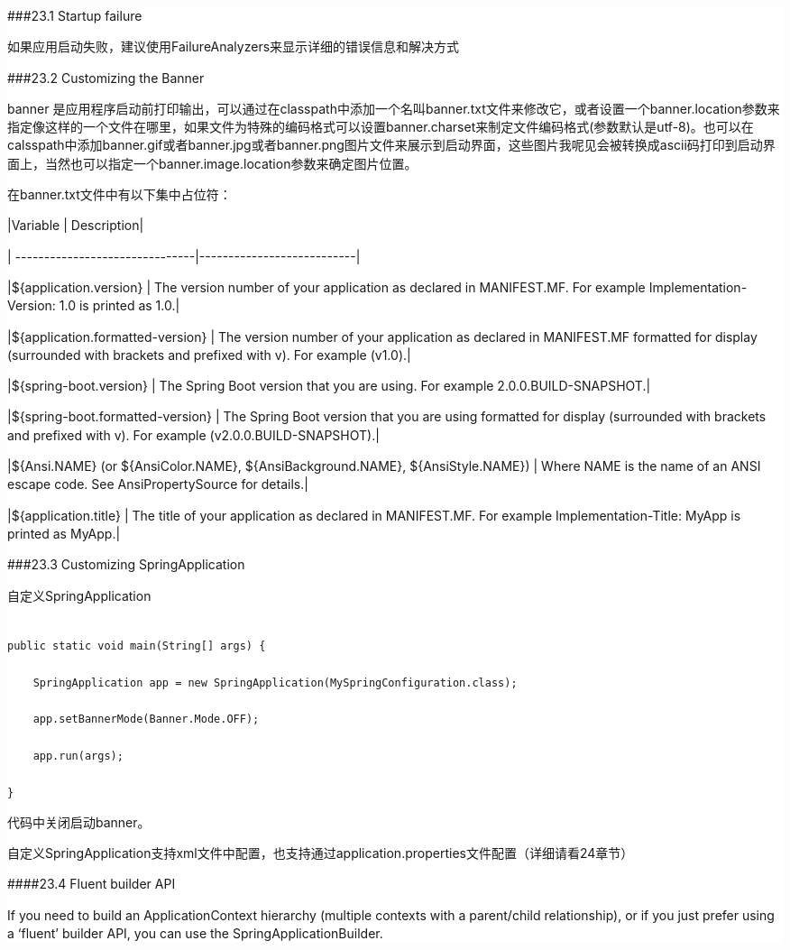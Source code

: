 ###23.1 Startup failure

如果应用启动失败，建议使用FailureAnalyzers来显示详细的错误信息和解决方式

###23.2 Customizing the Banner

banner 是应用程序启动前打印输出，可以通过在classpath中添加一个名叫banner.txt文件来修改它，或者设置一个banner.location参数来指定像这样的一个文件在哪里，如果文件为特殊的编码格式可以设置banner.charset来制定文件编码格式(参数默认是utf-8)。也可以在calsspath中添加banner.gif或者banner.jpg或者banner.png图片文件来展示到启动界面，这些图片我呢见会被转换成ascii码打印到启动界面上，当然也可以指定一个banner.image.location参数来确定图片位置。

在banner.txt文件中有以下集中占位符：

|Variable                           |               Description|

| -------------------------------|---------------------------|

|${application.version}     |               The version number of your application as declared in MANIFEST.MF. For example Implementation-Version: 1.0 is printed as 1.0.|

|${application.formatted-version}     |      The version number of your application as declared in MANIFEST.MF formatted for display (surrounded with brackets and prefixed with v). For example (v1.0).|

|${spring-boot.version}     |     The Spring Boot version that you are using. For example 2.0.0.BUILD-SNAPSHOT.|

|${spring-boot.formatted-version}     |     The Spring Boot version that you are using formatted for display (surrounded with brackets and prefixed with v). For example (v2.0.0.BUILD-SNAPSHOT).|

|${Ansi.NAME} (or ${AnsiColor.NAME}, ${AnsiBackground.NAME}, ${AnsiStyle.NAME})     |     Where NAME is the name of an ANSI escape code. See AnsiPropertySource for details.|

|${application.title}      |      The title of your application as declared in MANIFEST.MF. For example Implementation-Title: MyApp is printed as MyApp.|

###23.3 Customizing SpringApplication

自定义SpringApplication

```

public static void main(String[] args) {

    SpringApplication app = new SpringApplication(MySpringConfiguration.class);

    app.setBannerMode(Banner.Mode.OFF);

    app.run(args);

}

```

代码中关闭启动banner。

自定义SpringApplication支持xml文件中配置，也支持通过application.properties文件配置（详细请看24章节）

####23.4 Fluent builder API

If you need to build an ApplicationContext hierarchy (multiple contexts with a parent/child relationship), or if you just prefer using a ‘fluent’ builder API, you can use the SpringApplicationBuilder.
